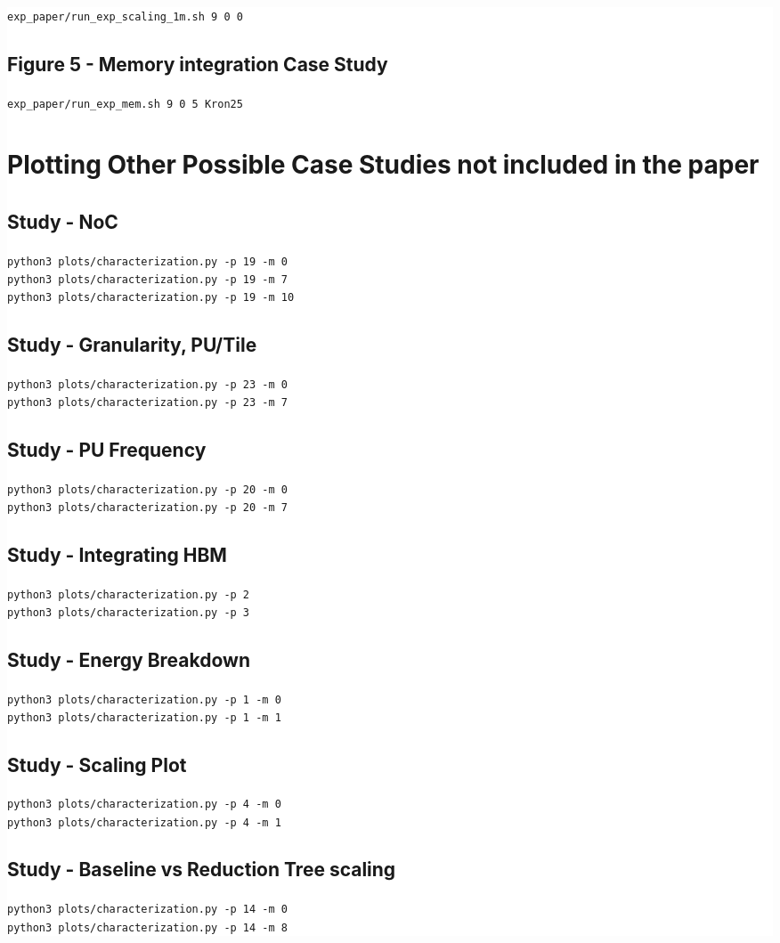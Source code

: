     exp_paper/run_exp_scaling_1m.sh 9 0 0

## Figure 5 - Memory integration Case Study

    exp_paper/run_exp_mem.sh 9 0 5 Kron25



# Plotting Other Possible Case Studies not included in the paper

## Study - NoC

    python3 plots/characterization.py -p 19 -m 0
    python3 plots/characterization.py -p 19 -m 7
    python3 plots/characterization.py -p 19 -m 10



## Study - Granularity, PU/Tile

    python3 plots/characterization.py -p 23 -m 0
    python3 plots/characterization.py -p 23 -m 7


## Study - PU Frequency

    python3 plots/characterization.py -p 20 -m 0
    python3 plots/characterization.py -p 20 -m 7


## Study - Integrating HBM

    python3 plots/characterization.py -p 2
    python3 plots/characterization.py -p 3


## Study - Energy Breakdown

    python3 plots/characterization.py -p 1 -m 0
    python3 plots/characterization.py -p 1 -m 1


## Study - Scaling Plot

    python3 plots/characterization.py -p 4 -m 0
    python3 plots/characterization.py -p 4 -m 1


## Study - Baseline vs Reduction Tree scaling

    python3 plots/characterization.py -p 14 -m 0
    python3 plots/characterization.py -p 14 -m 8
